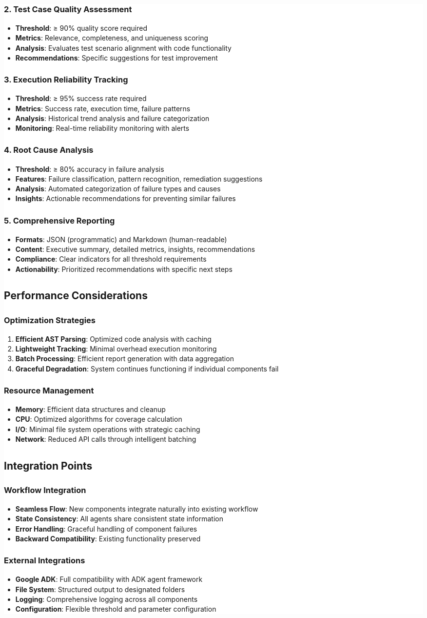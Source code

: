 ### 2. Test Case Quality Assessment
- **Threshold**: ≥ 90% quality score required
- **Metrics**: Relevance, completeness, and uniqueness scoring
- **Analysis**: Evaluates test scenario alignment with code functionality
- **Recommendations**: Specific suggestions for test improvement

### 3. Execution Reliability Tracking
- **Threshold**: ≥ 95% success rate required
- **Metrics**: Success rate, execution time, failure patterns
- **Analysis**: Historical trend analysis and failure categorization
- **Monitoring**: Real-time reliability monitoring with alerts

### 4. Root Cause Analysis
- **Threshold**: ≥ 80% accuracy in failure analysis
- **Features**: Failure classification, pattern recognition, remediation suggestions
- **Analysis**: Automated categorization of failure types and causes
- **Insights**: Actionable recommendations for preventing similar failures

### 5. Comprehensive Reporting
- **Formats**: JSON (programmatic) and Markdown (human-readable)
- **Content**: Executive summary, detailed metrics, insights, recommendations
- **Compliance**: Clear indicators for all threshold requirements
- **Actionability**: Prioritized recommendations with specific next steps

## Performance Considerations

### Optimization Strategies
1. **Efficient AST Parsing**: Optimized code analysis with caching
2. **Lightweight Tracking**: Minimal overhead execution monitoring
3. **Batch Processing**: Efficient report generation with data aggregation
4. **Graceful Degradation**: System continues functioning if individual components fail

### Resource Management
- **Memory**: Efficient data structures and cleanup
- **CPU**: Optimized algorithms for coverage calculation
- **I/O**: Minimal file system operations with strategic caching
- **Network**: Reduced API calls through intelligent batching

## Integration Points

### Workflow Integration
- **Seamless Flow**: New components integrate naturally into existing workflow
- **State Consistency**: All agents share consistent state information
- **Error Handling**: Graceful handling of component failures
- **Backward Compatibility**: Existing functionality preserved

### External Integrations
- **Google ADK**: Full compatibility with ADK agent framework
- **File System**: Structured output to designated folders
- **Logging**: Comprehensive logging across all components
- **Configuration**: Flexible threshold and parameter configuration
